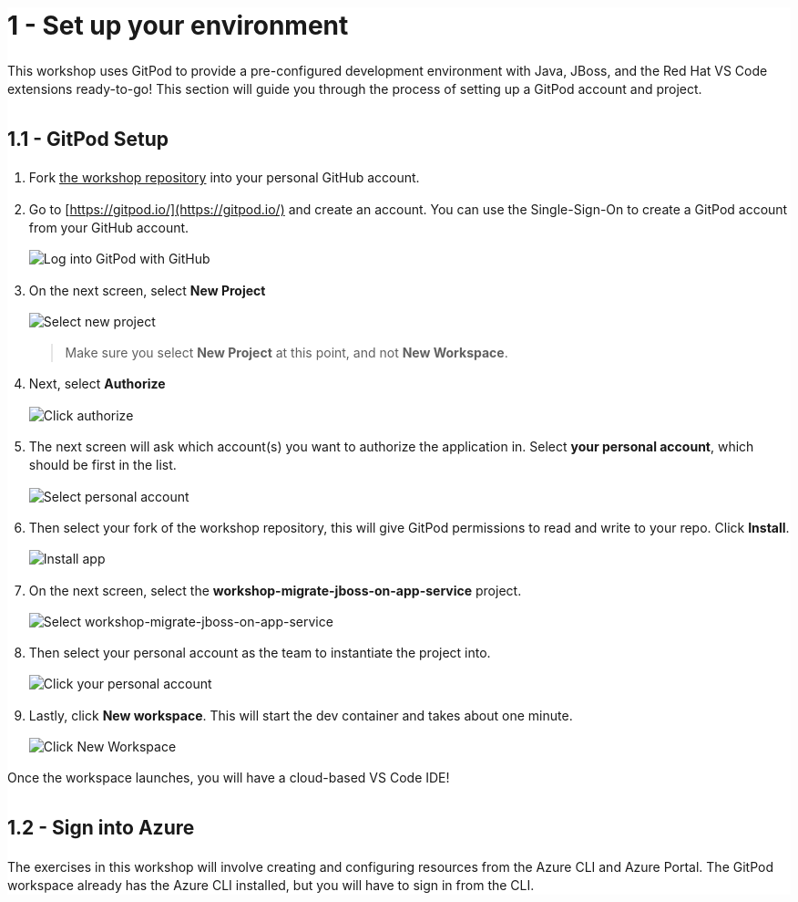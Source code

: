 # 1 - Set up your environment

This workshop uses GitPod to provide a pre-configured development environment with Java, JBoss, and the Red Hat VS Code extensions ready-to-go! This section will guide you through the process of setting up a GitPod account and project.

## 1.1 - GitPod Setup

1. Fork [the workshop repository](https://github.com/Azure-Samples/workshop-migrate-jboss-on-app-service) into your personal GitHub account.
2. Go to [https://gitpod.io/](https://gitpod.io/) and create an account. You can use the Single-Sign-On to create a GitPod account from your GitHub account.

    ![Log into GitPod with GitHub](../img/gitpod-login-prompt.png)

3. On the next screen, select **New Project**

    ![Select new project](../img/gitpod-new-project-prompt.png)

    > Make sure you select **New Project** at this point, and not **New Workspace**.

4. Next, select **Authorize**

    ![Click authorize](../img/gitpod-authorize-prompt.png)

5. The next screen will ask which account(s) you want to authorize the application in. Select **your personal account**, which should be first in the list.

   ![Select personal account](../img/gitpod-choose-account-prompt.png)

6. Then select your fork of the workshop repository, this will give GitPod permissions to read and write to your repo. Click **Install**.

   ![Install app](../img/gitpod-select-repository-prompt.png)

7. On the next screen, select the **workshop-migrate-jboss-on-app-service** project.

    ![Select workshop-migrate-jboss-on-app-service](../img/gitpod-select-proejct.png)

8. Then select your personal account as the team to instantiate the project into.

    ![Click your personal account](../img/gitpod-select-team.png)

9. Lastly, click **New workspace**. This will start the dev container and takes about one minute.

    ![Click New Workspace](../img/gitpod-start-workspace.png)

Once the workspace launches, you will have a cloud-based VS Code IDE!

## 1.2 - Sign into Azure

The exercises in this workshop will involve creating and configuring resources from the Azure CLI and Azure Portal. The GitPod workspace already has the Azure CLI installed, but you will have to sign in from the CLI.
